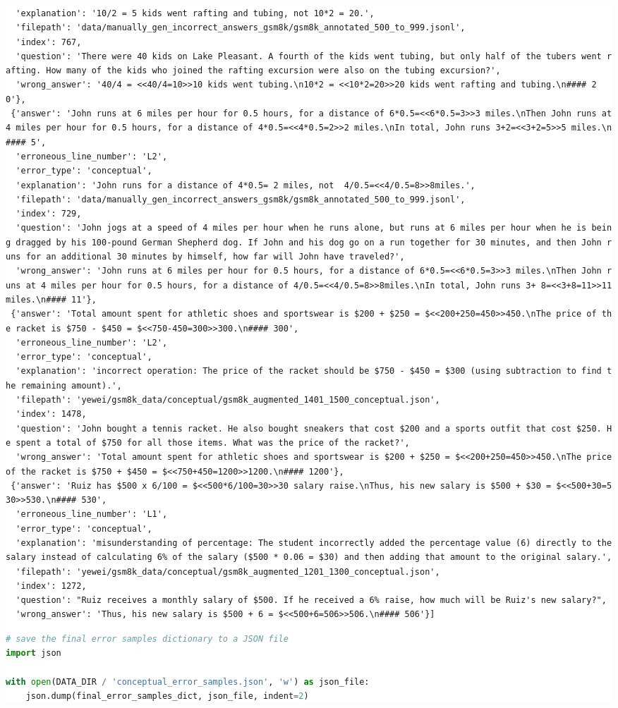       'explanation': '10/2 = 5 kids went rafting and tubing, not 10*2 = 20.',
      'filepath': 'data/manually_gen_incorrect_answers_gsm8k/gsm8k_annotated_500_to_999.jsonl',
      'index': 767,
      'question': 'There were 40 kids on Lake Pleasant. A fourth of the kids went tubing, but only half of the tubers went rafting. How many of the kids who joined the rafting excursion were also on the tubing excursion?',
      'wrong_answer': '40/4 = <<40/4=10>>10 kids went tubing.\n10*2 = <<10*2=20>>20 kids went rafting and tubing.\n#### 20'},
     {'answer': 'John runs at 6 miles per hour for 0.5 hours, for a distance of 6*0.5=<<6*0.5=3>>3 miles.\nThen John runs at 4 miles per hour for 0.5 hours, for a distance of 4*0.5=<<4*0.5=2>>2 miles.\nIn total, John runs 3+2=<<3+2=5>>5 miles.\n#### 5',
      'erroneous_line_number': 'L2',
      'error_type': 'conceptual',
      'explanation': 'John runs for a distance of 4*0.5= 2 miles, not  4/0.5=<<4/0.5=8>>8miles.',
      'filepath': 'data/manually_gen_incorrect_answers_gsm8k/gsm8k_annotated_500_to_999.jsonl',
      'index': 729,
      'question': 'John jogs at a speed of 4 miles per hour when he runs alone, but runs at 6 miles per hour when he is being dragged by his 100-pound German Shepherd dog. If John and his dog go on a run together for 30 minutes, and then John runs for an additional 30 minutes by himself, how far will John have traveled?',
      'wrong_answer': 'John runs at 6 miles per hour for 0.5 hours, for a distance of 6*0.5=<<6*0.5=3>>3 miles.\nThen John runs at 4 miles per hour for 0.5 hours, for a distance of 4/0.5=<<4/0.5=8>>8miles.\nIn total, John runs 3+ 8=<<3+8=11>>11 miles.\n#### 11'},
     {'answer': 'Total amount spent for athletic shoes and sportswear is $200 + $250 = $<<200+250=450>>450.\nThe price of the racket is $750 - $450 = $<<750-450=300>>300.\n#### 300',
      'erroneous_line_number': 'L2',
      'error_type': 'conceptual',
      'explanation': 'incorrect operation: The price of the racket should be $750 - $450 = $300 (using subtraction to find the remaining amount).',
      'filepath': 'yewei/gsm8k_data/conceptual/gsm8k_augmented_1401_1500_conceptual.json',
      'index': 1478,
      'question': 'John bought a tennis racket. He also bought sneakers that cost $200 and a sports outfit that cost $250. He spent a total of $750 for all those items. What was the price of the racket?',
      'wrong_answer': 'Total amount spent for athletic shoes and sportswear is $200 + $250 = $<<200+250=450>>450.\nThe price of the racket is $750 + $450 = $<<750+450=1200>>1200.\n#### 1200'},
     {'answer': 'Ruiz has $500 x 6/100 = $<<500*6/100=30>>30 salary raise.\nThus, his new salary is $500 + $30 = $<<500+30=530>>530.\n#### 530',
      'erroneous_line_number': 'L1',
      'error_type': 'conceptual',
      'explanation': 'misunderstanding of percentage: The student incorrectly added the percentage value (6) directly to the salary instead of calculating 6% of the salary ($500 * 0.06 = $30) and then adding that amount to the original salary.',
      'filepath': 'yewei/gsm8k_data/conceptual/gsm8k_augmented_1201_1300_conceptual.json',
      'index': 1272,
      'question': "Ruiz receives a monthly salary of $500. If he received a 6% raise, how much will be Ruiz's new salary?",
      'wrong_answer': 'Thus, his new salary is $500 + 6 = $<<500+6=506>>506.\n#### 506'}]




```python
# save the final error samples dictionary to a JSON file
import json

with open(DATA_DIR / 'conceptual_error_samples.json', 'w') as json_file:
    json.dump(final_error_samples_dict, json_file, indent=2)
```


```python

```
